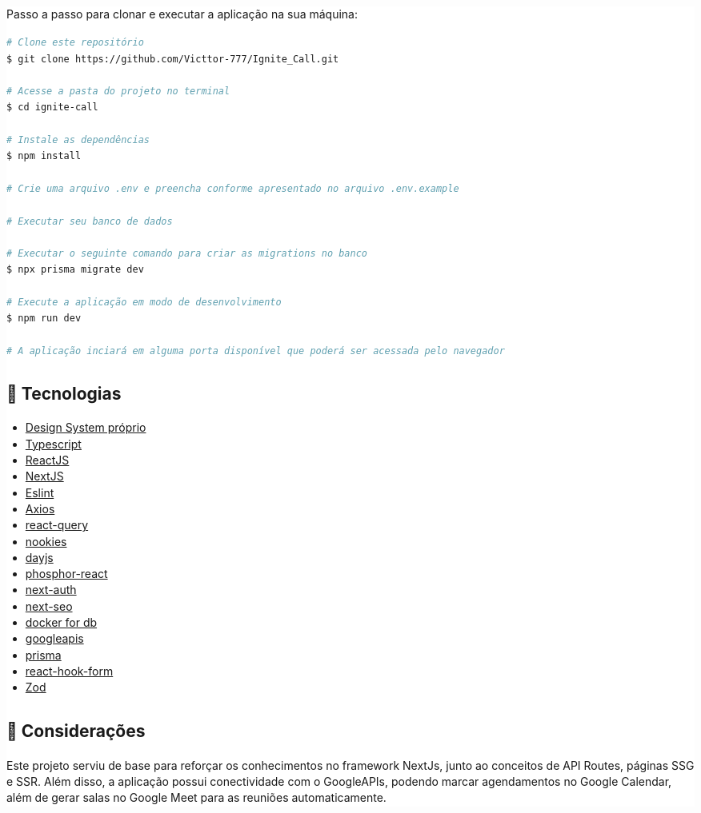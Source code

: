 Passo a passo para clonar e executar a aplicação na sua máquina:

```bash
# Clone este repositório
$ git clone https://github.com/Victtor-777/Ignite_Call.git

# Acesse a pasta do projeto no terminal
$ cd ignite-call

# Instale as dependências
$ npm install

# Crie uma arquivo .env e preencha conforme apresentado no arquivo .env.example

# Executar seu banco de dados

# Executar o seguinte comando para criar as migrations no banco
$ npx prisma migrate dev

# Execute a aplicação em modo de desenvolvimento
$ npm run dev

# A aplicação inciará em alguma porta disponível que poderá ser acessada pelo navegador
```

## 🚀 Tecnologias

- [Design System próprio](https://github.com/rocketseat-education/05-design-system)
- [Typescript](https://www.typescriptlang.org/)
- [ReactJS](https://pt-br.reactjs.org/)
- [NextJS](https://nextjs.org/)
- [Eslint](https://eslint.org/)
- [Axios](https://axios-http.com/ptbr/docs/intro)
- [react-query](https://tanstack.com/query/v3/)
- [nookies](https://www.npmjs.com/package/nookies)
- [dayjs](https://day.js.org/)
- [phosphor-react](https://phosphoricons.com/)
- [next-auth](https://next-auth.js.org/)
- [next-seo](https://github.com/garmeeh/next-seo)
- [docker for db](https://docs.docker.com/desktop/install/windows-install/)
- [googleapis](https://www.npmjs.com/package/googleapis)
- [prisma](https://www.prisma.io/)
- [react-hook-form](https://react-hook-form.com/)
- [Zod](https://github.com/colinhacks/zod)

## 📝 Considerações

Este projeto serviu de base para reforçar os conhecimentos no framework NextJs, junto ao conceitos de API Routes, páginas SSG e SSR. Além disso, a aplicação possui conectividade com o GoogleAPIs, podendo marcar agendamentos no Google Calendar, além de gerar salas no Google Meet para as reuniões automaticamente.
